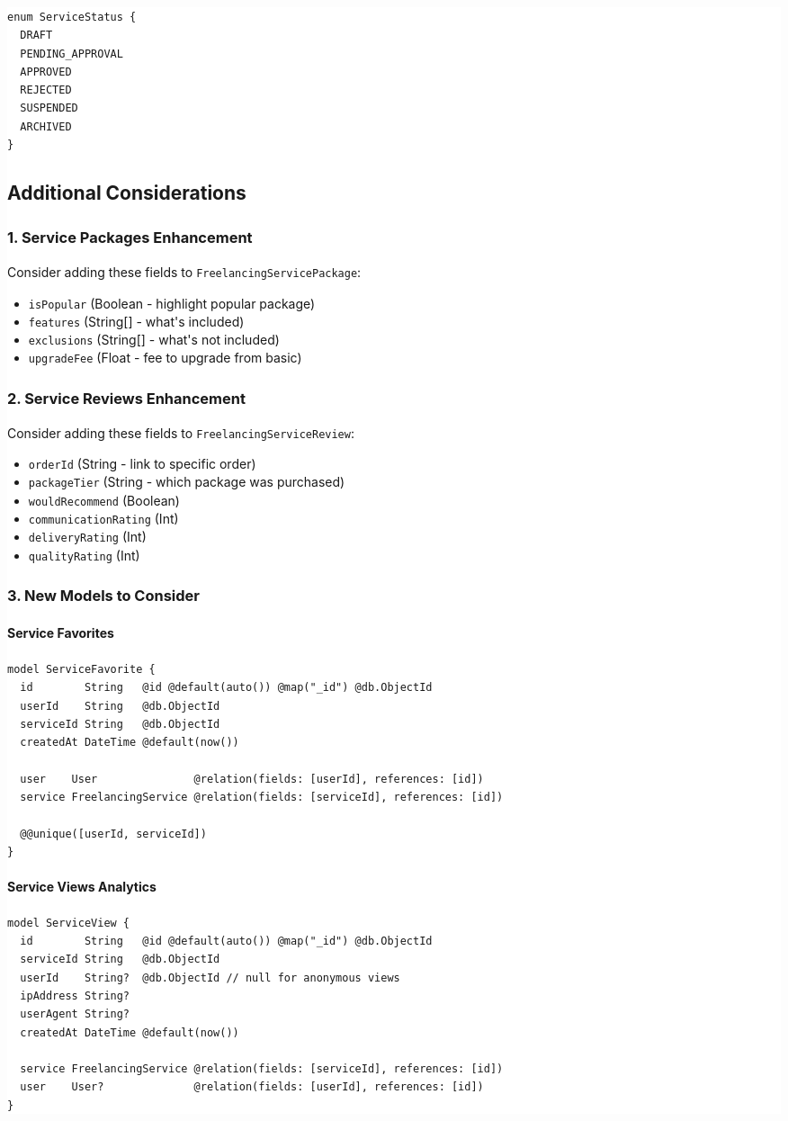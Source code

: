 ```prisma
enum ServiceStatus {
  DRAFT
  PENDING_APPROVAL
  APPROVED
  REJECTED
  SUSPENDED
  ARCHIVED
}
```

## Additional Considerations

### 1. **Service Packages Enhancement**
Consider adding these fields to `FreelancingServicePackage`:
- `isPopular` (Boolean - highlight popular package)
- `features` (String[] - what's included)
- `exclusions` (String[] - what's not included)
- `upgradeFee` (Float - fee to upgrade from basic)

### 2. **Service Reviews Enhancement**
Consider adding these fields to `FreelancingServiceReview`:
- `orderId` (String - link to specific order)
- `packageTier` (String - which package was purchased)
- `wouldRecommend` (Boolean)
- `communicationRating` (Int)
- `deliveryRating` (Int)
- `qualityRating` (Int)

### 3. **New Models to Consider**

#### Service Favorites
```prisma
model ServiceFavorite {
  id        String   @id @default(auto()) @map("_id") @db.ObjectId
  userId    String   @db.ObjectId
  serviceId String   @db.ObjectId
  createdAt DateTime @default(now())
  
  user    User               @relation(fields: [userId], references: [id])
  service FreelancingService @relation(fields: [serviceId], references: [id])
  
  @@unique([userId, serviceId])
}
```

#### Service Views Analytics
```prisma
model ServiceView {
  id        String   @id @default(auto()) @map("_id") @db.ObjectId
  serviceId String   @db.ObjectId
  userId    String?  @db.ObjectId // null for anonymous views
  ipAddress String?
  userAgent String?
  createdAt DateTime @default(now())
  
  service FreelancingService @relation(fields: [serviceId], references: [id])
  user    User?              @relation(fields: [userId], references: [id])
}
```
